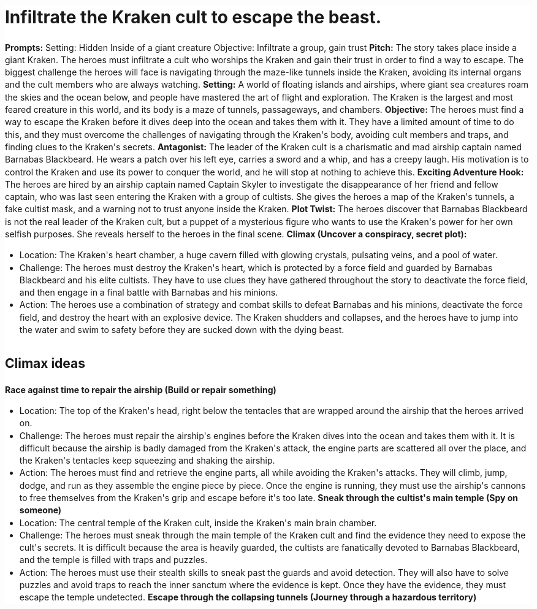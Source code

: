 
# Infiltrate the Kraken cult to escape the beast.
**Prompts:**
Setting: Hidden Inside of a giant creature
Objective: Infiltrate a group, gain trust
**Pitch:** The story takes place inside a giant Kraken. The heroes must infiltrate a cult who worships the Kraken and gain their trust in order to find a way to escape. The biggest challenge the heroes will face is navigating through the maze-like tunnels inside the Kraken, avoiding its internal organs and the cult members who are always watching.
**Setting:** A world of floating islands and airships, where giant sea creatures roam the skies and the ocean below, and people have mastered the art of flight and exploration. The Kraken is the largest and most feared creature in this world, and its body is a maze of tunnels, passageways, and chambers.
**Objective:** The heroes must find a way to escape the Kraken before it dives deep into the ocean and takes them with it. They have a limited amount of time to do this, and they must overcome the challenges of navigating through the Kraken's body, avoiding cult members and traps, and finding clues to the Kraken's secrets.
**Antagonist:** The leader of the Kraken cult is a charismatic and mad airship captain named Barnabas Blackbeard. He wears a patch over his left eye, carries a sword and a whip, and has a creepy laugh. His motivation is to control the Kraken and use its power to conquer the world, and he will stop at nothing to achieve this.
**Exciting Adventure Hook:** The heroes are hired by an airship captain named Captain Skyler to investigate the disappearance of her friend and fellow captain, who was last seen entering the Kraken with a group of cultists. She gives the heroes a map of the Kraken's tunnels, a fake cultist mask, and a warning not to trust anyone inside the Kraken.
**Plot Twist:** The heroes discover that Barnabas Blackbeard is not the real leader of the Kraken cult, but a puppet of a mysterious figure who wants to use the Kraken's power for her own selfish purposes. She reveals herself to the heroes in the final scene.
**Climax (Uncover a conspiracy, secret plot):**
- Location: The Kraken's heart chamber, a huge cavern filled with glowing crystals, pulsating veins, and a pool of water.
- Challenge: The heroes must destroy the Kraken's heart, which is protected by a force field and guarded by Barnabas Blackbeard and his elite cultists. They have to use clues they have gathered throughout the story to deactivate the force field, and then engage in a final battle with Barnabas and his minions.
- Action: The heroes use a combination of strategy and combat skills to defeat Barnabas and his minions, deactivate the force field, and destroy the heart with an explosive device. The Kraken shudders and collapses, and the heroes have to jump into the water and swim to safety before they are sucked down with the dying beast.

## Climax ideas
**Race against time to repair the airship (Build or repair something)**
- Location: The top of the Kraken's head, right below the tentacles that are wrapped around the airship that the heroes arrived on.
- Challenge: The heroes must repair the airship's engines before the Kraken dives into the ocean and takes them with it. It is difficult because the airship is badly damaged from the Kraken's attack, the engine parts are scattered all over the place, and the Kraken's tentacles keep squeezing and shaking the airship.
- Action: The heroes must find and retrieve the engine parts, all while avoiding the Kraken's attacks. They will climb, jump, dodge, and run as they assemble the engine piece by piece. Once the engine is running, they must use the airship's cannons to free themselves from the Kraken's grip and escape before it's too late.
**Sneak through the cultist's main temple (Spy on someone)**
- Location: The central temple of the Kraken cult, inside the Kraken's main brain chamber.
- Challenge: The heroes must sneak through the main temple of the Kraken cult and find the evidence they need to expose the cult's secrets. It is difficult because the area is heavily guarded, the cultists are fanatically devoted to Barnabas Blackbeard, and the temple is filled with traps and puzzles.
- Action: The heroes must use their stealth skills to sneak past the guards and avoid detection. They will also have to solve puzzles and avoid traps to reach the inner sanctum where the evidence is kept. Once they have the evidence, they must escape the temple undetected.
**Escape through the collapsing tunnels (Journey through a hazardous territory)**
